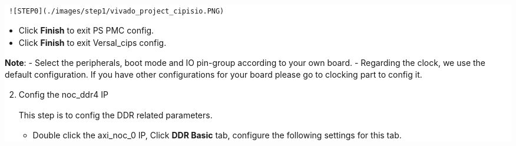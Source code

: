      ![STEP0](./images/step1/vivado_project_cipisio.PNG)

   - Click **Finish** to exit PS PMC config. 
   - Click **Finish** to exit Versal_cips config. 

   **Note**:
      - Select the peripherals, boot mode and IO pin-group according to your own board. 
      - Regarding the clock, we use the default configuration. If you have other configurations for your board please go to clocking part to config it. 

2. Config the noc_ddr4 IP

   This step is to config the DDR related parameters.

   - Double click the axi_noc_0 IP, Click **DDR Basic** tab, configure the following settings for this tab.
